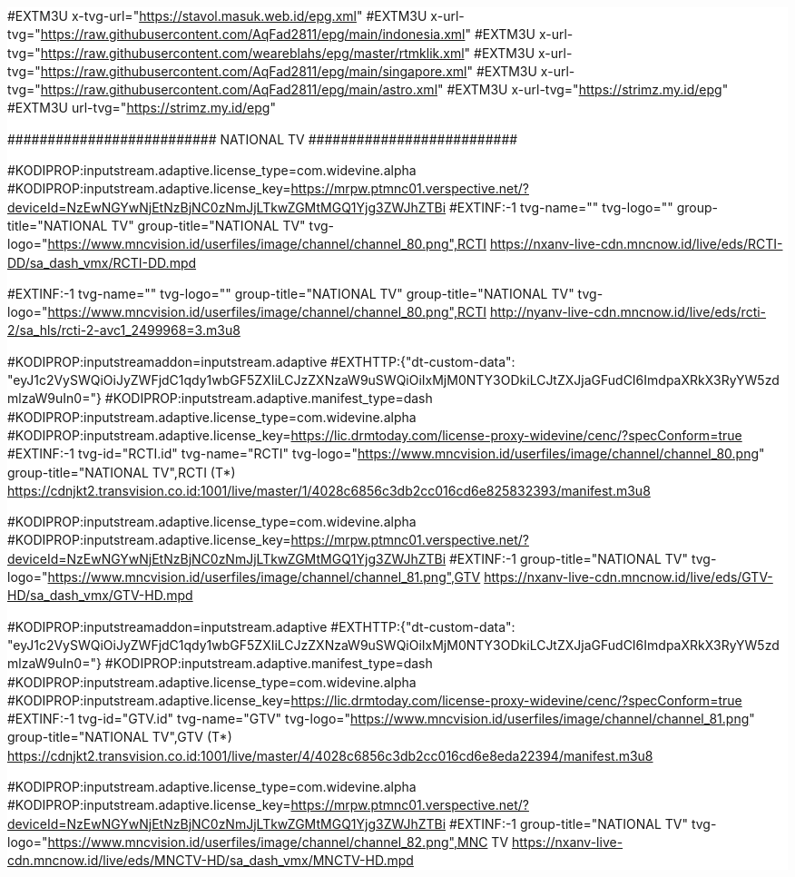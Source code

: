 #EXTM3U x-tvg-url="https://stavol.masuk.web.id/epg.xml" 
#EXTM3U x-url-tvg="https://raw.githubusercontent.com/AqFad2811/epg/main/indonesia.xml" 
#EXTM3U x-url-tvg="https://raw.githubusercontent.com/weareblahs/epg/master/rtmklik.xml" 
#EXTM3U x-url-tvg="https://raw.githubusercontent.com/AqFad2811/epg/main/singapore.xml" 
#EXTM3U x-url-tvg="https://raw.githubusercontent.com/AqFad2811/epg/main/astro.xml"
#EXTM3U x-url-tvg="https://strimz.my.id/epg"
#EXTM3U url-tvg="https://strimz.my.id/epg"

########################## NATIONAL TV ##########################

#KODIPROP:inputstream.adaptive.license_type=com.widevine.alpha
#KODIPROP:inputstream.adaptive.license_key=https://mrpw.ptmnc01.verspective.net/?deviceId=NzEwNGYwNjEtNzBjNC0zNmJjLTkwZGMtMGQ1Yjg3ZWJhZTBi
#EXTINF:-1 tvg-name="" tvg-logo="" group-title="NATIONAL TV" group-title="NATIONAL TV" tvg-logo="https://www.mncvision.id/userfiles/image/channel/channel_80.png",RCTI
https://nxanv-live-cdn.mncnow.id/live/eds/RCTI-DD/sa_dash_vmx/RCTI-DD.mpd

#EXTINF:-1 tvg-name="" tvg-logo="" group-title="NATIONAL TV" group-title="NATIONAL TV" tvg-logo="https://www.mncvision.id/userfiles/image/channel/channel_80.png",RCTI
http://nyanv-live-cdn.mncnow.id/live/eds/rcti-2/sa_hls/rcti-2-avc1_2499968=3.m3u8

#KODIPROP:inputstreamaddon=inputstream.adaptive
#EXTHTTP:{"dt-custom-data": "eyJ1c2VySWQiOiJyZWFjdC1qdy1wbGF5ZXIiLCJzZXNzaW9uSWQiOiIxMjM0NTY3ODkiLCJtZXJjaGFudCI6ImdpaXRkX3RyYW5zdmlzaW9uIn0="}
#KODIPROP:inputstream.adaptive.manifest_type=dash
#KODIPROP:inputstream.adaptive.license_type=com.widevine.alpha
#KODIPROP:inputstream.adaptive.license_key=https://lic.drmtoday.com/license-proxy-widevine/cenc/?specConform=true
#EXTINF:-1 tvg-id="RCTI.id" tvg-name="RCTI" tvg-logo="https://www.mncvision.id/userfiles/image/channel/channel_80.png" group-title="NATIONAL TV",RCTI (T*)
https://cdnjkt2.transvision.co.id:1001/live/master/1/4028c6856c3db2cc016cd6e825832393/manifest.m3u8

#KODIPROP:inputstream.adaptive.license_type=com.widevine.alpha
#KODIPROP:inputstream.adaptive.license_key=https://mrpw.ptmnc01.verspective.net/?deviceId=NzEwNGYwNjEtNzBjNC0zNmJjLTkwZGMtMGQ1Yjg3ZWJhZTBi
#EXTINF:-1 group-title="NATIONAL TV" tvg-logo="https://www.mncvision.id/userfiles/image/channel/channel_81.png",GTV
https://nxanv-live-cdn.mncnow.id/live/eds/GTV-HD/sa_dash_vmx/GTV-HD.mpd

#KODIPROP:inputstreamaddon=inputstream.adaptive
#EXTHTTP:{"dt-custom-data": "eyJ1c2VySWQiOiJyZWFjdC1qdy1wbGF5ZXIiLCJzZXNzaW9uSWQiOiIxMjM0NTY3ODkiLCJtZXJjaGFudCI6ImdpaXRkX3RyYW5zdmlzaW9uIn0="}
#KODIPROP:inputstream.adaptive.manifest_type=dash
#KODIPROP:inputstream.adaptive.license_type=com.widevine.alpha
#KODIPROP:inputstream.adaptive.license_key=https://lic.drmtoday.com/license-proxy-widevine/cenc/?specConform=true
#EXTINF:-1 tvg-id="GTV.id" tvg-name="GTV" tvg-logo="https://www.mncvision.id/userfiles/image/channel/channel_81.png" group-title="NATIONAL TV",GTV (T*)
https://cdnjkt2.transvision.co.id:1001/live/master/4/4028c6856c3db2cc016cd6e8eda22394/manifest.m3u8

#KODIPROP:inputstream.adaptive.license_type=com.widevine.alpha
#KODIPROP:inputstream.adaptive.license_key=https://mrpw.ptmnc01.verspective.net/?deviceId=NzEwNGYwNjEtNzBjNC0zNmJjLTkwZGMtMGQ1Yjg3ZWJhZTBi
#EXTINF:-1 group-title="NATIONAL TV" tvg-logo="https://www.mncvision.id/userfiles/image/channel/channel_82.png",MNC TV
https://nxanv-live-cdn.mncnow.id/live/eds/MNCTV-HD/sa_dash_vmx/MNCTV-HD.mpd
